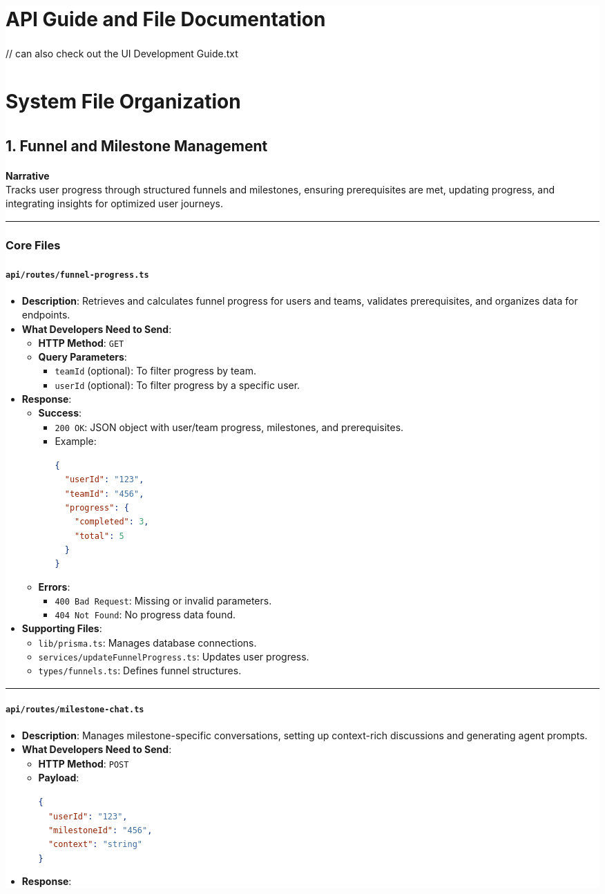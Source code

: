 # API Guide and File Documentation
// can also check out the UI Development Guide.txt

# System File Organization

## 1. Funnel and Milestone Management

**Narrative**  
Tracks user progress through structured funnels and milestones, ensuring prerequisites are met, updating progress, and integrating insights for optimized user journeys.

---

### Core Files

#### `api/routes/funnel-progress.ts`
- **Description**: Retrieves and calculates funnel progress for users and teams, validates prerequisites, and organizes data for endpoints.
- **What Developers Need to Send**:
  - **HTTP Method**: `GET`
  - **Query Parameters**:
    - `teamId` (optional): To filter progress by team.
    - `userId` (optional): To filter progress by a specific user.
- **Response**:
  - **Success**:
    - `200 OK`: JSON object with user/team progress, milestones, and prerequisites.
    - Example:
      ```json
      {
        "userId": "123",
        "teamId": "456",
        "progress": {
          "completed": 3,
          "total": 5
        }
      }
      ```
  - **Errors**:
    - `400 Bad Request`: Missing or invalid parameters.
    - `404 Not Found`: No progress data found.
- **Supporting Files**:
  - `lib/prisma.ts`: Manages database connections.
  - `services/updateFunnelProgress.ts`: Updates user progress.
  - `types/funnels.ts`: Defines funnel structures.

---

#### `api/routes/milestone-chat.ts`
- **Description**: Manages milestone-specific conversations, setting up context-rich discussions and generating agent prompts.
- **What Developers Need to Send**:
  - **HTTP Method**: `POST`
  - **Payload**:
    ```json
    {
      "userId": "123",
      "milestoneId": "456",
      "context": "string"
    }
    ```
- **Response**: